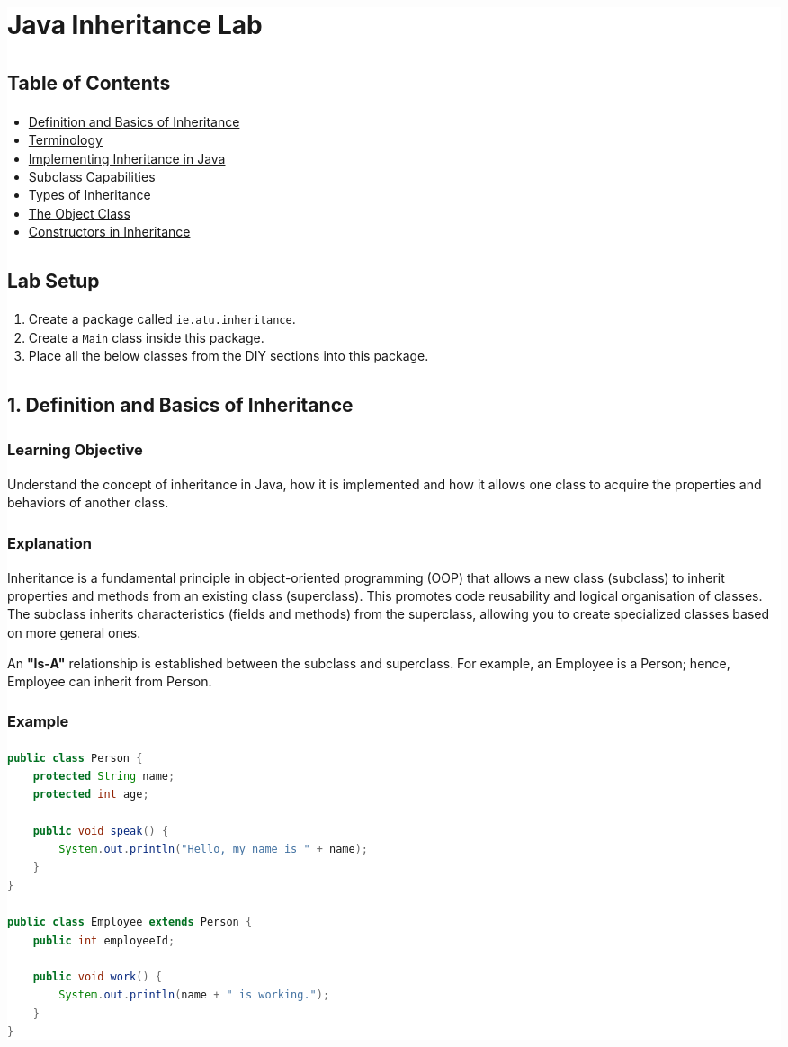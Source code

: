 # Java Inheritance Lab

## Table of Contents
- [Definition and Basics of Inheritance](#1-definition-and-basics-of-inheritance)
- [Terminology](#2-terminology)
- [Implementing Inheritance in Java](#3-implementing-inheritance-in-java)
- [Subclass Capabilities](#4-subclass-capabilities)
- [Types of Inheritance](#5-types-of-inheritance)
- [The Object Class](#6-the-object-class)
- [Constructors in Inheritance](#7-constructors-in-inheritance)

## Lab Setup
1. Create a package called `ie.atu.inheritance`.
2. Create a `Main` class inside this package.
3. Place all the below classes from the DIY sections into this package.

## 1. Definition and Basics of Inheritance

### Learning Objective
Understand the concept of inheritance in Java, how it is implemented and how it allows one class to acquire the properties and behaviors of another class.

### Explanation
Inheritance is a fundamental principle in object-oriented programming (OOP) that allows a new class (subclass) to inherit properties and methods from an existing class (superclass). This promotes code reusability and logical organisation of classes. The subclass inherits characteristics (fields and methods) from the superclass, allowing you to create specialized classes based on more general ones.

An **"Is-A"** relationship is established between the subclass and superclass. For example, an Employee is a Person; hence, Employee can inherit from Person.

### Example
```java
public class Person {
    protected String name;
    protected int age;

    public void speak() {
        System.out.println("Hello, my name is " + name);
    }
}

public class Employee extends Person {
    public int employeeId;

    public void work() {
        System.out.println(name + " is working.");
    }
}
```
